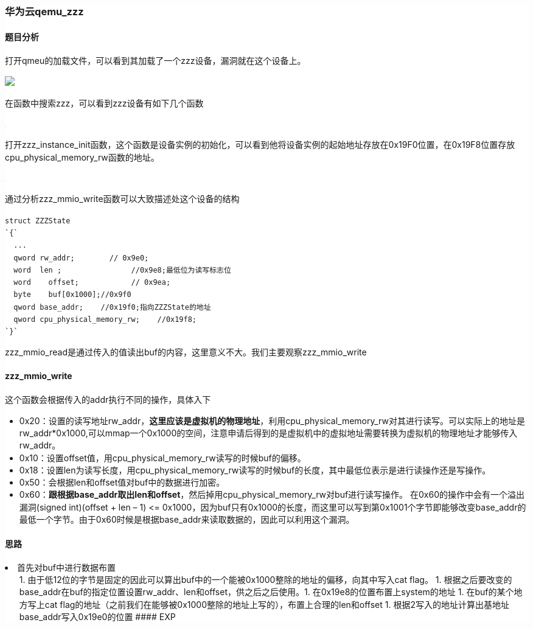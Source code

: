 ### <a class="reference-link" name="%E5%8D%8E%E4%B8%BA%E4%BA%91qemu_zzz"></a>华为云qemu_zzz

#### <a class="reference-link" name="%E9%A2%98%E7%9B%AE%E5%88%86%E6%9E%90"></a>题目分析

打开qmeu的加载文件，可以看到其加载了一个zzz设备，漏洞就在这个设备上。

[![](https://p3.ssl.qhimg.com/t0129d970aaa2ce6e18.png)](https://p3.ssl.qhimg.com/t0129d970aaa2ce6e18.png)

在函数中搜索zzz，可以看到zzz设备有如下几个函数

[![](data:image/png;base64,iVBORw0KGgoAAAANSUhEUgAAAAEAAAABCAYAAAAfFcSJAAAAAXNSR0IArs4c6QAAAARnQU1BAACxjwv8YQUAAAAJcEhZcwAADsQAAA7EAZUrDhsAAAANSURBVBhXYzh8+PB/AAffA0nNPuCLAAAAAElFTkSuQmCC)](https://p5.ssl.qhimg.com/t01fa0e920c00ec6029.png)

打开zzz_instance_init函数，这个函数是设备实例的初始化，可以看到他将设备实例的起始地址存放在0x19F0位置，在0x19F8位置存放cpu_physical_memory_rw函数的地址。

[![](data:image/png;base64,iVBORw0KGgoAAAANSUhEUgAAAAEAAAABCAYAAAAfFcSJAAAAAXNSR0IArs4c6QAAAARnQU1BAACxjwv8YQUAAAAJcEhZcwAADsQAAA7EAZUrDhsAAAANSURBVBhXYzh8+PB/AAffA0nNPuCLAAAAAElFTkSuQmCC)](https://p3.ssl.qhimg.com/t014b17b5d3ad7d0d89.png)

通过分析zzz_mmio_write函数可以大致描述处这个设备的结构

```
struct ZZZState
`{`
  ...
  qword rw_addr;        // 0x9e0;
  word  len ;                //0x9e8;最低位为读写标志位
  word    offset;            // 0x9ea;
  byte    buf[0x1000];//0x9f0
  qword base_addr;    //0x19f0;指向ZZZState的地址
  qword cpu_physical_memory_rw;    //0x19f8;
`}`
```

zzz_mmio_read是通过传入的值读出buf的内容，这里意义不大。我们主要观察zzz_mmio_write

#### <a class="reference-link" name="zzz_mmio_write"></a>zzz_mmio_write

这个函数会根据传入的addr执行不同的操作，具体入下
- 0x20：设置的读写地址rw_addr，**这里应该是虚拟机的物理地址**，利用cpu_physical_memory_rw对其进行读写。可以实际上的地址是rw_addr*0x1000,可以mmap一个0x1000的空间，注意申请后得到的是虚拟机中的虚拟地址需要转换为虚拟机的物理地址才能够传入rw_addr。
- 0x10：设置offset值，用cpu_physical_memory_rw读写的时候buf的偏移。
- 0x18：设置len为读写长度，用cpu_physical_memory_rw读写的时候buf的长度，其中最低位表示是进行读操作还是写操作。
- 0x50：会根据len和offset值对buf中的数据进行加密。
- 0x60：**跟根据base_addr取出len和offset**，然后掉用cpu_physical_memory_rw对buf进行读写操作。
在0x60的操作中会有一个溢出漏洞(signed int)(offset + len – 1) &lt;= 0x1000，因为buf只有0x1000的长度，而这里可以写到第0x1001个字节即能够改变base_addr的最低一个字节。由于0x60时候是根据base_addr来读取数据的，因此可以利用这个漏洞。

#### <a class="reference-link" name="%E6%80%9D%E8%B7%AF"></a>思路
<li>首先对buf中进行数据布置
<ol>
1. 由于低12位的字节是固定的因此可以算出buf中的一个能被0x1000整除的地址的偏移，向其中写入cat flag。
1. 根据之后要改变的base_addr在buf的指定位置设置rw_addr、len和offset，供之后之后使用。1. 在0x19e8的位置布置上system的地址
1. 在buf的某个地方写上cat flag的地址（之前我们在能够被0x1000整除的地址上写的），布置上合理的len和offset
1. 根据2写入的地址计算出基地址base_addr写入0x19e0的位置
#### <a class="reference-link" name="EXP"></a>EXP
